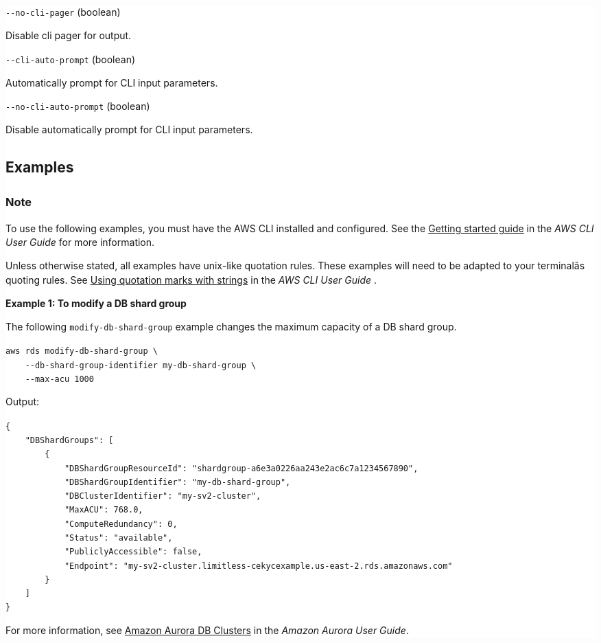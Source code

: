 `--no-cli-pager` (boolean)

Disable cli pager for output.

`--cli-auto-prompt` (boolean)

Automatically prompt for CLI input parameters.

`--no-cli-auto-prompt` (boolean)

Disable automatically prompt for CLI input parameters.

## Examples

### Note

To use the following examples, you must have the AWS CLI installed and configured. See the [Getting started guide](https://docs.aws.amazon.com/cli/latest/userguide/cli-chap-getting-started.html) in the *AWS CLI User Guide* for more information.

Unless otherwise stated, all examples have unix-like quotation rules. These examples will need to be adapted to your terminalâs quoting rules. See [Using quotation marks with strings](https://docs.aws.amazon.com/cli/latest/userguide/cli-usage-parameters-quoting-strings.html) in the *AWS CLI User Guide* .

**Example 1: To modify a DB shard group**

The following `modify-db-shard-group` example changes the maximum capacity of a DB shard group.

```
aws rds modify-db-shard-group \
    --db-shard-group-identifier my-db-shard-group \
    --max-acu 1000
```

Output:

```
{
    "DBShardGroups": [
        {
            "DBShardGroupResourceId": "shardgroup-a6e3a0226aa243e2ac6c7a1234567890",
            "DBShardGroupIdentifier": "my-db-shard-group",
            "DBClusterIdentifier": "my-sv2-cluster",
            "MaxACU": 768.0,
            "ComputeRedundancy": 0,
            "Status": "available",
            "PubliclyAccessible": false,
            "Endpoint": "my-sv2-cluster.limitless-cekycexample.us-east-2.rds.amazonaws.com"
        }
    ]
}
```

For more information, see [Amazon Aurora DB Clusters](https://docs.aws.amazon.com/AmazonRDS/latest/AuroraUserGuide/Aurora.Overview.html) in the *Amazon Aurora User Guide*.
